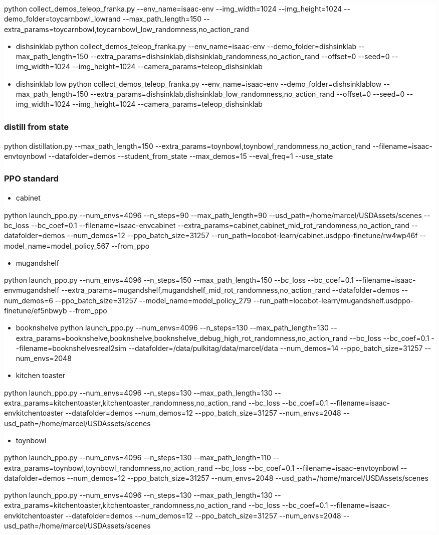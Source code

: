 python collect_demos_teleop_franka.py --env_name=isaac-env --img_width=1024 --img_height=1024 --demo_folder=toycarnbowl_lowrand --max_path_length=150 --extra_params=toycarnbowl,toycarnbowl_low_randomness,no_action_rand

- dishsinklab
python collect_demos_teleop_franka.py --env_name=isaac-env --demo_folder=dishsinklab --max_path_length=150 --extra_params=dishsinklab,dishsinklab_randomness,no_action_rand --offset=0 --seed=0 --img_width=1024 --img_height=1024 --camera_params=teleop_dishsinklab

- dishsinklab low
python collect_demos_teleop_franka.py --env_name=isaac-env --demo_folder=dishsinklablow --max_path_length=150 --extra_params=dishsinklab,dishsinklab_low_randomness,no_action_rand --offset=0 --seed=0 --img_width=1024 --img_height=1024 --camera_params=teleop_dishsinklab

### distill from state
python distillation.py --max_path_length=150 --extra_params=toynbowl,toynbowl_randomness,no_action_rand --filename=isaac-envtoynbowl --datafolder=demos --student_from_state --max_demos=15 --eval_freq=1 --use_state

### PPO standard

- cabinet

python launch_ppo.py --num_envs=4096 --n_steps=90 --max_path_length=90 --usd_path=/home/marcel/USDAssets/scenes --bc_loss --bc_coef=0.1 --filename=isaac-envcabinet --extra_params=cabinet,cabinet_mid_rot_randomness,no_action_rand --datafolder=demos --num_demos=12 --ppo_batch_size=31257 --run_path=locobot-learn/cabinet.usdppo-finetune/rw4wp46f --model_name=model_policy_567 --from_ppo

- mugandshelf

python launch_ppo.py --num_envs=4096 --n_steps=150 --max_path_length=150 --bc_loss --bc_coef=0.1 --filename=isaac-envmugandshelf --extra_params=mugandshelf,mugandshelf_mid_rot_randomness,no_action_rand --datafolder=demos --num_demos=6 --ppo_batch_size=31257 --model_name=model_policy_279 --run_path=locobot-learn/mugandshelf.usdppo-finetune/ef5nbwyb --from_ppo

- booknshelve
python launch_ppo.py --num_envs=4096 --n_steps=130 --max_path_length=130 --extra_params=booknshelve,booknshelve,booknshelve_debug_high_rot_randomness,no_action_rand --bc_loss --bc_coef=0.1 --filename=booknshelvesreal2sim --datafolder=/data/pulkitag/data/marcel/data --num_demos=14 --ppo_batch_size=31257 --num_envs=2048

- kitchen toaster

python launch_ppo.py --num_envs=4096 --n_steps=130 --max_path_length=130 --extra_params=kitchentoaster,kitchentoaster_randomness,no_action_rand --bc_loss --bc_coef=0.1 --filename=isaac-envkitchentoaster --datafolder=demos --num_demos=12 --ppo_batch_size=31257 --num_envs=2048 --usd_path=/home/marcel/USDAssets/scenes

- toynbowl

python launch_ppo.py --num_envs=4096 --n_steps=130 --max_path_length=110 --extra_params=toynbowl,toynbowl_randomness,no_action_rand --bc_loss --bc_coef=0.1 --filename=isaac-envtoynbowl --datafolder=demos --num_demos=12 --ppo_batch_size=31257 --num_envs=2048 --usd_path=/home/marcel/USDAssets/scenes

python launch_ppo.py --num_envs=4096 --n_steps=130 --max_path_length=130 --extra_params=kitchentoaster,kitchentoaster_randomness,no_action_rand --bc_loss --bc_coef=0.1 --filename=isaac-envkitchentoaster --datafolder=demos --num_demos=12 --ppo_batch_size=31257 --num_envs=2048 --usd_path=/home/marcel/USDAssets/scenes
